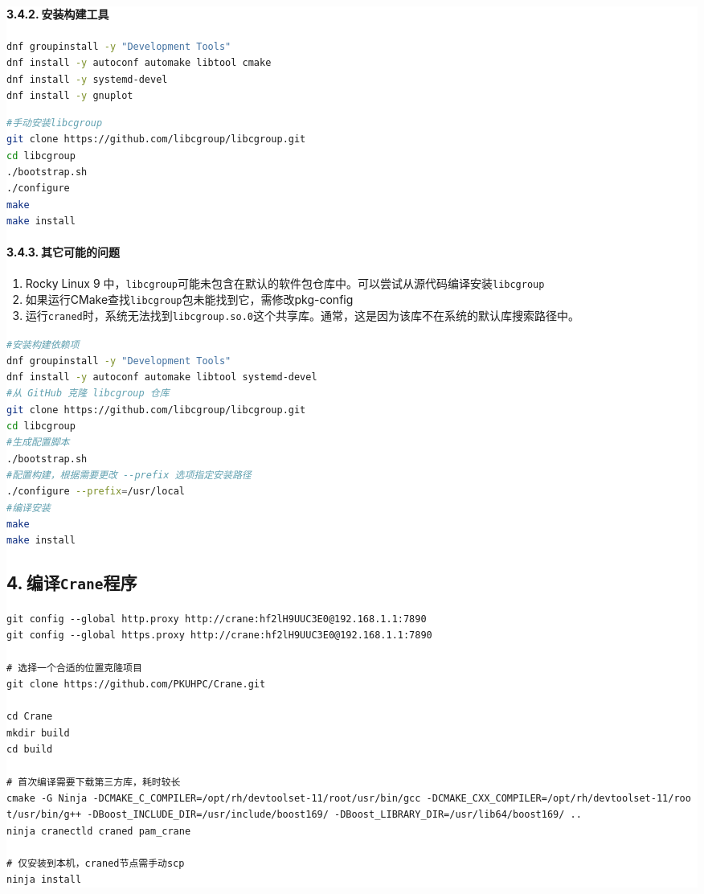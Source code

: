 #### 3.4.2. 安装构建工具 ####

```bash
dnf groupinstall -y "Development Tools"
dnf install -y autoconf automake libtool cmake
dnf install -y systemd-devel
dnf install -y gnuplot
```

```bash
#手动安装libcgroup
git clone https://github.com/libcgroup/libcgroup.git 
cd libcgroup
./bootstrap.sh
./configure
make
make install
```

#### 3.4.3. 其它可能的问题 ####

1. Rocky Linux 9 中，`libcgroup`可能未包含在默认的软件包仓库中。可以尝试从源代码编译安装`libcgroup`
2. 如果运行CMake查找`libcgroup`包未能找到它，需修改pkg-config
3. 运行`craned`时，系统无法找到`libcgroup.so.0`这个共享库。通常，这是因为该库不在系统的默认库搜索路径中。

```bash
#安装构建依赖项
dnf groupinstall -y "Development Tools"
dnf install -y autoconf automake libtool systemd-devel
#从 GitHub 克隆 libcgroup 仓库
git clone https://github.com/libcgroup/libcgroup.git
cd libcgroup
#生成配置脚本
./bootstrap.sh
#配置构建，根据需要更改 --prefix 选项指定安装路径
./configure --prefix=/usr/local
#编译安装
make
make install
```

## 4. 编译`Crane`程序 ##

```shell
git config --global http.proxy http://crane:hf2lH9UUC3E0@192.168.1.1:7890
git config --global https.proxy http://crane:hf2lH9UUC3E0@192.168.1.1:7890

# 选择一个合适的位置克隆项目
git clone https://github.com/PKUHPC/Crane.git

cd Crane
mkdir build
cd build

# 首次编译需要下载第三方库，耗时较长
cmake -G Ninja -DCMAKE_C_COMPILER=/opt/rh/devtoolset-11/root/usr/bin/gcc -DCMAKE_CXX_COMPILER=/opt/rh/devtoolset-11/root/usr/bin/g++ -DBoost_INCLUDE_DIR=/usr/include/boost169/ -DBoost_LIBRARY_DIR=/usr/lib64/boost169/ ..
ninja cranectld craned pam_crane

# 仅安装到本机，craned节点需手动scp
ninja install
```
